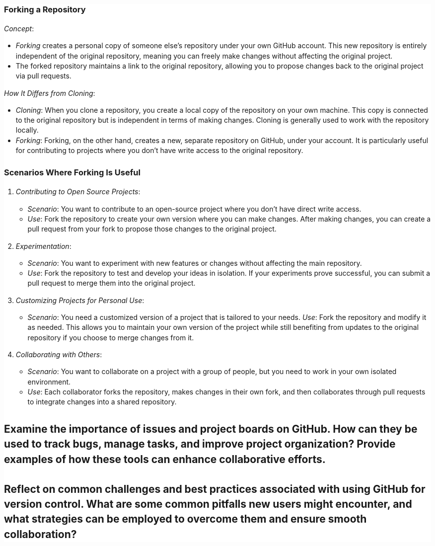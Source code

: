 ### Forking a Repository

*Concept*:
- *Forking* creates a personal copy of someone else’s repository under your own GitHub account. This new repository is entirely independent of the original repository, meaning you can freely make changes without affecting the original project.
- The forked repository maintains a link to the original repository, allowing you to propose changes back to the original project via pull requests.

*How It Differs from Cloning*:
- *Cloning*: When you clone a repository, you create a local copy of the repository on your own machine. This copy is connected to the original repository but is independent in terms of making changes. Cloning is generally used to work with the repository locally.
- *Forking*: Forking, on the other hand, creates a new, separate repository on GitHub, under your account. It is particularly useful for contributing to projects where you don’t have write access to the original repository.

### Scenarios Where Forking Is Useful

1. *Contributing to Open Source Projects*:
   - *Scenario*: You want to contribute to an open-source project where you don’t have direct write access.
   - *Use*: Fork the repository to create your own version where you can make changes. After making changes, you can create a pull request from your fork to propose those changes to the original project.

2. *Experimentation*:
   - *Scenario*: You want to experiment with new features or changes without affecting the main repository.
   - *Use*: Fork the repository to test and develop your ideas in isolation. If your experiments prove successful, you can submit a pull request to merge them into the original project.

3. *Customizing Projects for Personal Use*:
   - *Scenario*: You need a customized version of a project that is tailored to your needs.
 *Use*: Fork the repository and modify it as needed. This allows you to maintain your own version of the project while still benefiting from updates to the original repository if you choose to merge changes from it.

4. *Collaborating with Others*:
   - *Scenario*: You want to collaborate on a project with a group of people, but you need to work in your own isolated environment.
   - *Use*: Each collaborator forks the repository, makes changes in their own fork, and then collaborates through pull requests to integrate changes into a shared repository.
## Examine the importance of issues and project boards on GitHub. How can they be used to track bugs, manage tasks, and improve project organization? Provide examples of how these tools can enhance collaborative efforts.

## Reflect on common challenges and best practices associated with using GitHub for version control. What are some common pitfalls new users might encounter, and what strategies can be employed to overcome them and ensure smooth collaboration?
